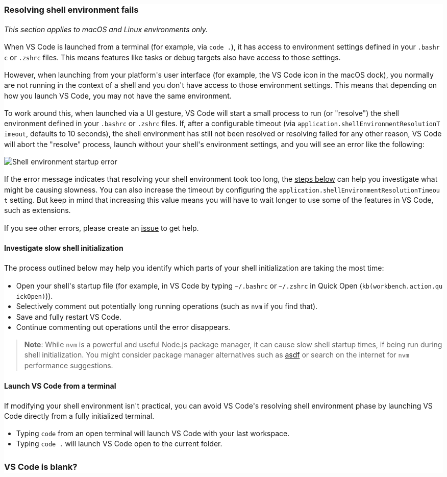 ### Resolving shell environment fails

*This section applies to macOS and Linux environments only.*

When VS Code is launched from a terminal (for example, via `code .`), it has access to environment settings defined in your `.bashrc` or `.zshrc` files. This means features like tasks or debug targets also have access to those settings.

However, when launching from your platform's user interface (for example, the VS Code icon in the macOS dock), you normally are not running in the context of a shell and you don't have access to those environment settings. This means that depending on how you launch VS Code, you may not have the same environment.

To work around this, when launched via a UI gesture, VS Code will start a small process to run (or "resolve") the shell environment defined in your `.bashrc` or `.zshrc` files. If, after a configurable timeout (via `application.shellEnvironmentResolutionTimeout`, defaults to 10 seconds), the shell environment has still not been resolved or resolving failed for any other reason, VS Code will abort the "resolve" process, launch without your shell's environment settings, and you will see an error like the following:

![Shell environment startup error](images/faq/shell-env-error.png)

If the error message indicates that resolving your shell environment took too long, the [steps below](#investigate-slow-shell-initialization) can help you investigate what might be causing slowness. You can also increase the timeout by configuring the `application.shellEnvironmentResolutionTimeout` setting. But keep in mind that increasing this value means you will have to wait longer to use some of the features in VS Code, such as extensions.

If you see other errors, please create an [issue](https://github.com/microsoft/vscode/issues) to get help.

#### Investigate slow shell initialization

The process outlined below may help you identify which parts of your shell initialization are taking the most time:

* Open your shell's startup file (for example, in VS Code by typing `~/.bashrc` or `~/.zshrc` in Quick Open (`kb(workbench.action.quickOpen)`)).
* Selectively comment out potentially long running operations (such as `nvm` if you find that).
* Save and fully restart VS Code.
* Continue commenting out operations until the error disappears.

>**Note**: While `nvm` is a powerful and useful Node.js package manager, it can cause slow shell startup times, if being run during shell initialization. You might consider package manager alternatives such as [asdf](https://asdf-vm.com) or search on the internet for `nvm` performance suggestions.

#### Launch VS Code from a terminal

If modifying your shell environment isn't practical, you can avoid VS Code's resolving shell environment phase by launching VS Code directly from a fully initialized terminal.

* Typing `code` from an open terminal will launch VS Code with your last workspace.
* Typing `code .` will launch VS Code open to the current folder.

### VS Code is blank?
